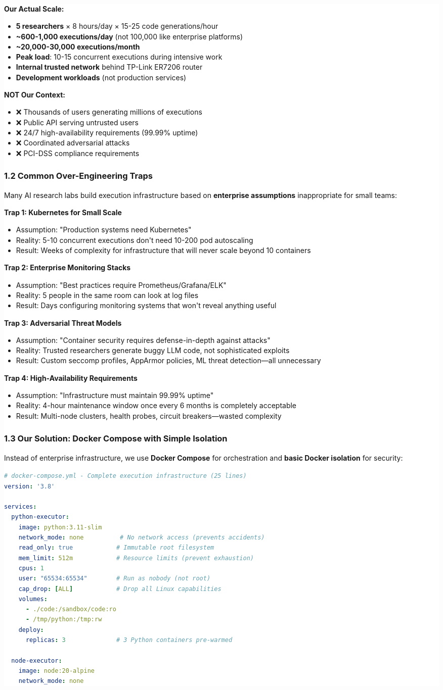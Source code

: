 **Our Actual Scale:**
- **5 researchers** × 8 hours/day × 15-25 code generations/hour
- **~600-1,000 executions/day** (not 100,000 like enterprise platforms)
- **~20,000-30,000 executions/month**
- **Peak load**: 10-15 concurrent executions during intensive work
- **Internal trusted network** behind TP-Link ER7206 router
- **Development workloads** (not production services)

**NOT Our Context:**
- ❌ Thousands of users generating millions of executions
- ❌ Public API serving untrusted users
- ❌ 24/7 high-availability requirements (99.99% uptime)
- ❌ Coordinated adversarial attacks
- ❌ PCI-DSS compliance requirements

### 1.2 Common Over-Engineering Traps

Many AI research labs build execution infrastructure based on **enterprise assumptions** inappropriate for small teams:

**Trap 1: Kubernetes for Small Scale**
- Assumption: "Production systems need Kubernetes"
- Reality: 5-10 concurrent executions don't need 10-200 pod autoscaling
- Result: Weeks of complexity for infrastructure that will never scale beyond 10 containers

**Trap 2: Enterprise Monitoring Stacks**
- Assumption: "Best practices require Prometheus/Grafana/ELK"
- Reality: 5 people in the same room can look at log files
- Result: Days configuring monitoring systems that won't reveal anything useful

**Trap 3: Adversarial Threat Models**
- Assumption: "Container security requires defense-in-depth against attacks"
- Reality: Trusted researchers generate buggy LLM code, not sophisticated exploits
- Result: Custom seccomp profiles, AppArmor policies, ML threat detection—all unnecessary

**Trap 4: High-Availability Requirements**
- Assumption: "Infrastructure must maintain 99.99% uptime"
- Reality: 4-hour maintenance window once every 6 months is completely acceptable
- Result: Multi-node clusters, health probes, circuit breakers—wasted complexity

### 1.3 Our Solution: Docker Compose with Simple Isolation

Instead of enterprise infrastructure, we use **Docker Compose** for orchestration and **basic Docker isolation** for security:

```yaml
# docker-compose.yml - Complete execution infrastructure (25 lines)
version: '3.8'

services:
  python-executor:
    image: python:3.11-slim
    network_mode: none          # No network access (prevents accidents)
    read_only: true            # Immutable root filesystem
    mem_limit: 512m            # Resource limits (prevent exhaustion)
    cpus: 1
    user: "65534:65534"        # Run as nobody (not root)
    cap_drop: [ALL]            # Drop all Linux capabilities
    volumes:
      - ./code:/sandbox/code:ro
      - /tmp/python:/tmp:rw
    deploy:
      replicas: 3              # 3 Python containers pre-warmed

  node-executor:
    image: node:20-alpine
    network_mode: none
```